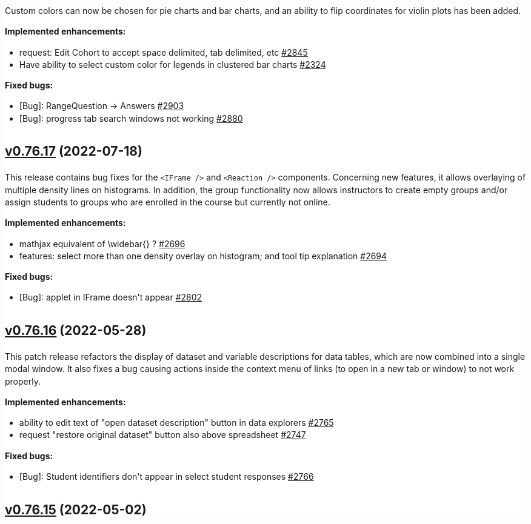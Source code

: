 Custom colors can now be chosen for pie charts and bar charts, and an ability to flip coordinates for violin plots has been added.

**Implemented enhancements:**

- request: Edit Cohort to accept space delimited, tab delimited, etc [\#2845](https://github.com/isle-project/isle-editor/issues/2845)
- Have ability to select custom color for legends in clustered bar charts [\#2324](https://github.com/isle-project/isle-editor/issues/2324)

**Fixed bugs:**

- \[Bug\]: RangeQuestion -\> Answers [\#2903](https://github.com/isle-project/isle-editor/issues/2903)
- \[Bug\]: progress tab search windows not working [\#2880](https://github.com/isle-project/isle-editor/issues/2880)

## [v0.76.17](https://github.com/isle-project/isle-editor/releases/tag/v0.76.17) (2022-07-18)

This release contains bug fixes for the `<IFrame />` and `<Reaction />` components. Concerning new features, it allows overlaying of multiple density lines on histograms. In addition, the group functionality now allows instructors to create empty groups and/or assign students to groups who are enrolled in the course but currently not online.

**Implemented enhancements:**

- mathjax equivalent of \widebar{} ? [\#2696](https://github.com/isle-project/isle-editor/issues/2696)
- features: select more than one density overlay on histogram; and tool tip explanation [\#2694](https://github.com/isle-project/isle-editor/issues/2694)

**Fixed bugs:**

- \[Bug\]: applet in IFrame doesn't appear  [\#2802](https://github.com/isle-project/isle-editor/issues/2802)

## [v0.76.16](https://github.com/isle-project/isle-editor/releases/tag/v0.76.16) (2022-05-28)

This patch release refactors the display of dataset and variable descriptions for data tables, which are now combined into a single modal window. It also fixes a bug causing actions inside the context menu of links (to open in a new tab or window) to not work properly.

**Implemented enhancements:**

- ability to edit text of "open dataset description" button in data explorers [\#2765](https://github.com/isle-project/isle-editor/issues/2765)
- request "restore original dataset" button also above spreadsheet [\#2747](https://github.com/isle-project/isle-editor/issues/2747)

**Fixed bugs:**

- \[Bug\]: Student identifiers don't appear in select student responses [\#2766](https://github.com/isle-project/isle-editor/issues/2766)

## [v0.76.15](https://github.com/isle-project/isle-editor/releases/tag/v0.76.15) (2022-05-02)
